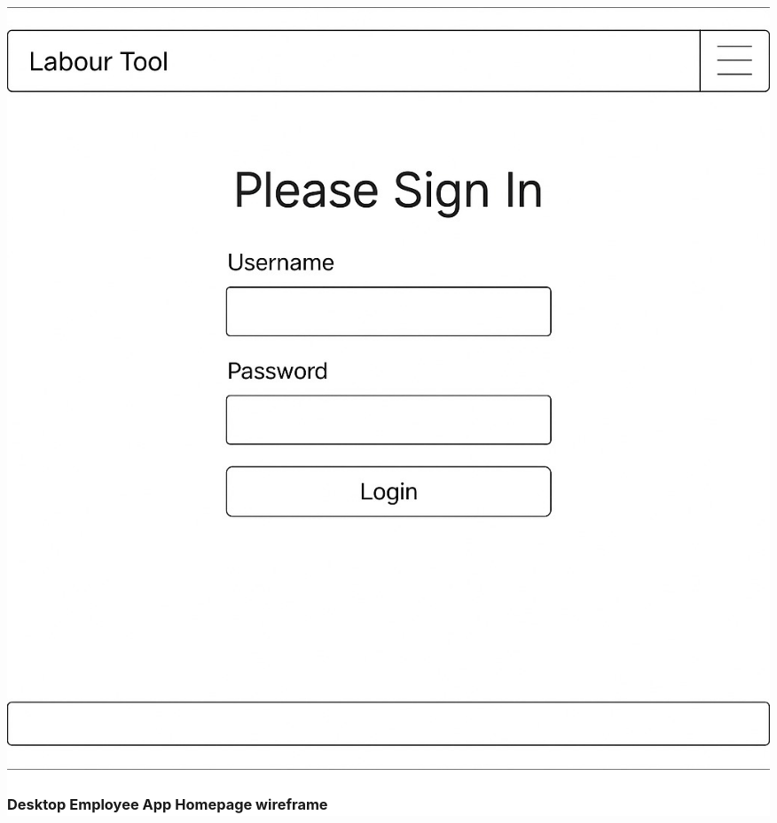 ![Login page - Wireframe](documentations/images/home-wireframe-desktop.png)

### Desktop Employee App Homepage wireframe
